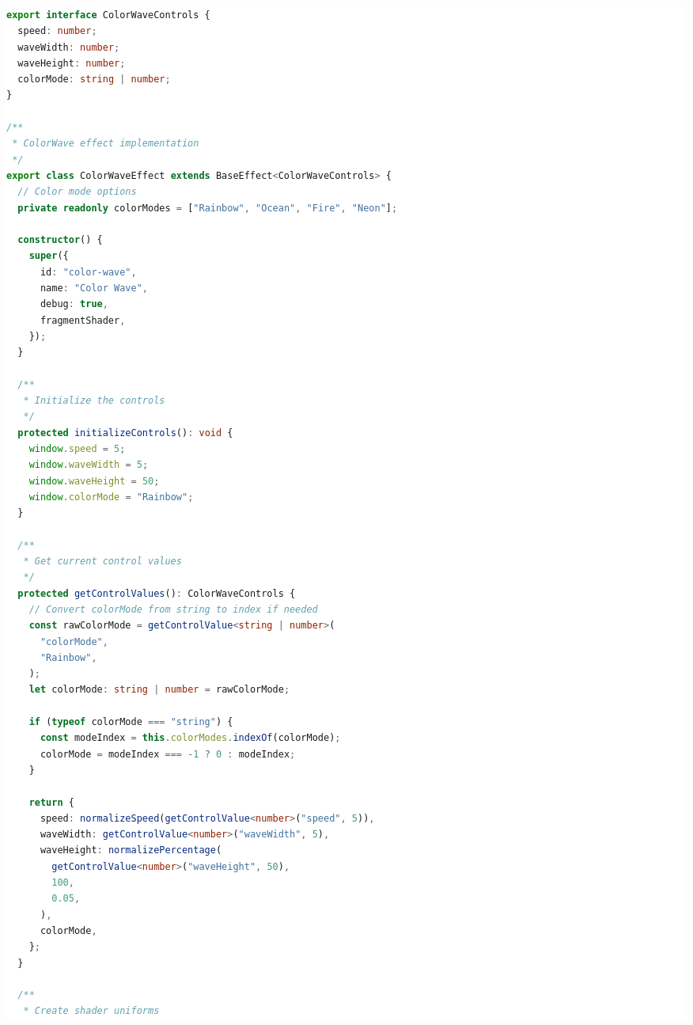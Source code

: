 ```typescript
export interface ColorWaveControls {
  speed: number;
  waveWidth: number;
  waveHeight: number;
  colorMode: string | number;
}

/**
 * ColorWave effect implementation
 */
export class ColorWaveEffect extends BaseEffect<ColorWaveControls> {
  // Color mode options
  private readonly colorModes = ["Rainbow", "Ocean", "Fire", "Neon"];

  constructor() {
    super({
      id: "color-wave",
      name: "Color Wave",
      debug: true,
      fragmentShader,
    });
  }

  /**
   * Initialize the controls
   */
  protected initializeControls(): void {
    window.speed = 5;
    window.waveWidth = 5;
    window.waveHeight = 50;
    window.colorMode = "Rainbow";
  }

  /**
   * Get current control values
   */
  protected getControlValues(): ColorWaveControls {
    // Convert colorMode from string to index if needed
    const rawColorMode = getControlValue<string | number>(
      "colorMode",
      "Rainbow",
    );
    let colorMode: string | number = rawColorMode;

    if (typeof colorMode === "string") {
      const modeIndex = this.colorModes.indexOf(colorMode);
      colorMode = modeIndex === -1 ? 0 : modeIndex;
    }

    return {
      speed: normalizeSpeed(getControlValue<number>("speed", 5)),
      waveWidth: getControlValue<number>("waveWidth", 5),
      waveHeight: normalizePercentage(
        getControlValue<number>("waveHeight", 50),
        100,
        0.05,
      ),
      colorMode,
    };
  }

  /**
   * Create shader uniforms
```